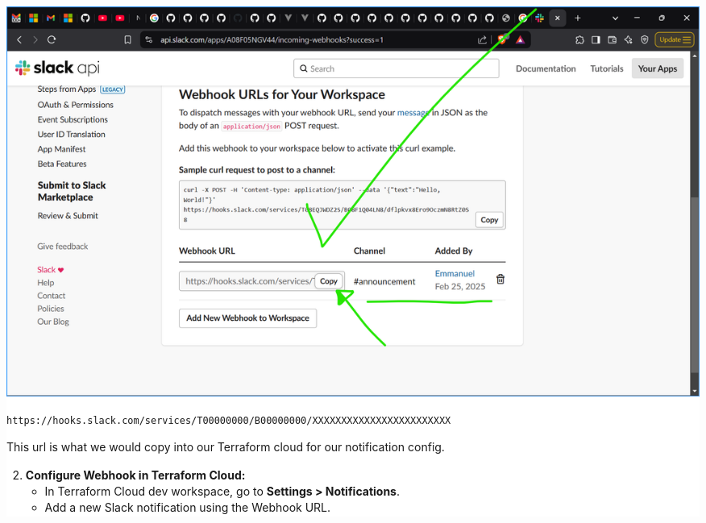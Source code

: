    ![Screenshot: New Slack App](./images/new-webhook-url.png)
   ```bash
   https://hooks.slack.com/services/T00000000/B00000000/XXXXXXXXXXXXXXXXXXXXXXXX
   ```
   This url is what we would copy into our Terraform cloud for our notification config.

2. **Configure Webhook in Terraform Cloud:**
   - In Terraform Cloud dev workspace, go to **Settings > Notifications**.
   - Add a new Slack notification using the Webhook URL.
